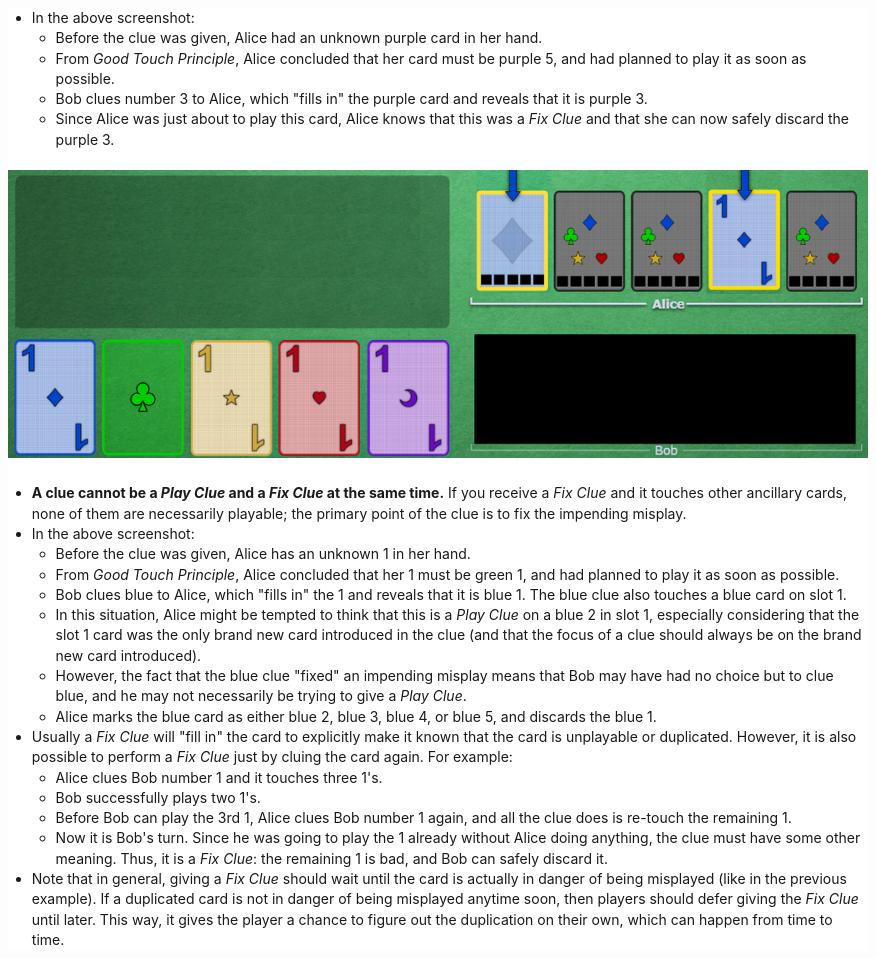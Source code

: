 * In the above screenshot:
  * Before the clue was given, Alice had an unknown purple card in her hand.
  * From *Good Touch Principle*, Alice concluded that her card must be purple 5, and had planned to play it as soon as possible.
  * Bob clues number 3 to Alice, which "fills in" the purple card and reveals that it is purple 3.
  * Since Alice was just about to play this card, Alice knows that this was a *Fix Clue* and that she can now safely discard the purple 3.

<img src="img/beginners/fix_clue2.png" height="300" />

* **A clue cannot be a *Play Clue* and a *Fix Clue* at the same time.** If you receive a *Fix Clue* and it touches other ancillary cards, none of them are necessarily playable; the primary point of the clue is to fix the impending misplay.
* In the above screenshot:
  * Before the clue was given, Alice has an unknown 1 in her hand.
  * From *Good Touch Principle*, Alice concluded that her 1 must be green 1, and had planned to play it as soon as possible.
  * Bob clues blue to Alice, which "fills in" the 1 and reveals that it is blue 1. The blue clue also touches a blue card on slot 1.
  * In this situation, Alice might be tempted to think that this is a *Play Clue* on a blue 2 in slot 1, especially considering that the slot 1 card was the only brand new card introduced in the clue (and that the focus of a clue should always be on the brand new card introduced).
  * However, the fact that the blue clue "fixed" an impending misplay means that Bob may have had no choice but to clue blue, and he may not necessarily be trying to give a *Play Clue*.
  * Alice marks the blue card as either blue 2, blue 3, blue 4, or blue 5, and discards the blue 1.
* Usually a *Fix Clue* will "fill in" the card to explicitly make it known that the card is unplayable or duplicated. However, it is also possible to perform a *Fix Clue* just by cluing the card again. For example:
  * Alice clues Bob number 1 and it touches three 1's.
  * Bob successfully plays two 1's.
  * Before Bob can play the 3rd 1, Alice clues Bob number 1 again, and all the clue does is re-touch the remaining 1.
  * Now it is Bob's turn. Since he was going to play the 1 already without Alice doing anything, the clue must have some other meaning. Thus, it is a *Fix Clue*: the remaining 1 is bad, and Bob can safely discard it.
* Note that in general, giving a *Fix Clue* should wait until the card is actually in danger of being misplayed (like in the previous example). If a duplicated card is not in danger of being misplayed anytime soon, then players should defer giving the *Fix Clue* until later. This way, it gives the player a chance to figure out the duplication on their own, which can happen from time to time.
